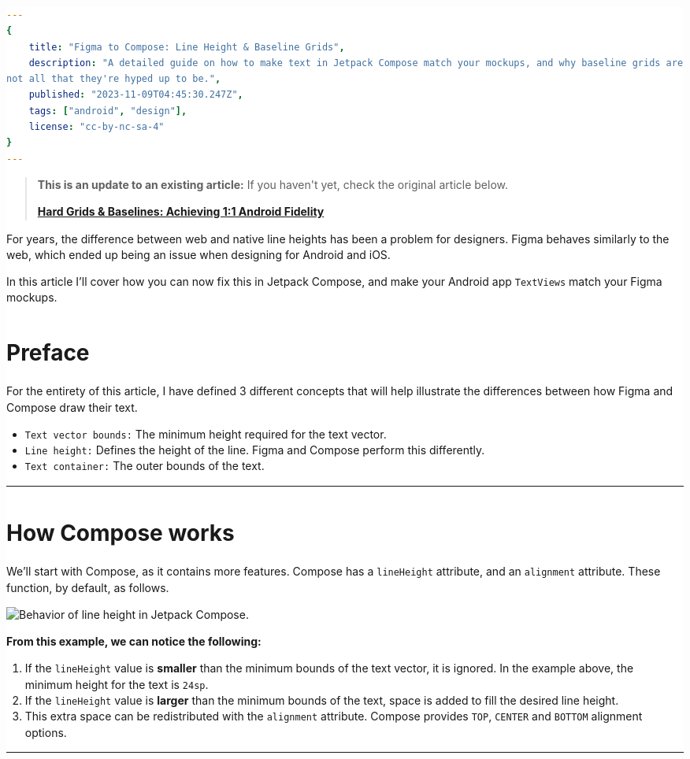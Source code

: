 ```yaml
---
{
	title: "Figma to Compose: Line Height & Baseline Grids",
	description: "A detailed guide on how to make text in Jetpack Compose match your mockups, and why baseline grids are not all that they're hyped up to be.",
	published: "2023-11-09T04:45:30.247Z",
	tags: ["android", "design"],
	license: "cc-by-nc-sa-4"
}
---
```


> **This is an update to an existing article:**
> If you haven't yet, check the original article below.
>
> **[Hard Grids & Baselines: Achieving 1:1 Android Fidelity](/posts/hard-grids-and-baselines-android-design-fidelity)**

For years, the difference between web and native line heights has been a problem for designers. Figma behaves similarly to the web, which ended up being an issue when designing for Android and iOS.

In this article I’ll cover how you can now fix this in Jetpack Compose, and make your Android app `TextViews` match your Figma mockups.

# Preface
For the entirety of this article, I have defined 3 different concepts that will help illustrate the differences between how Figma and Compose draw their text.

- `Text vector bounds:` The minimum height required for the text vector.
- `Line height:` Defines the height of the line. Figma and Compose perform this differently.
- `Text container:` The outer bounds of the text.

---

# How Compose works

We’ll start with Compose, as it contains more features. Compose has a `lineHeight` attribute, and an `alignment` attribute. These function, by default, as follows.

![Behavior of line height in Jetpack Compose.](compose_lineheight.png)

**From this example, we can notice the following:**

1. If the `lineHeight` value is **smaller** than the minimum bounds of the text vector, it is ignored. In the example above, the minimum height for the text is `24sp`.
2. If the `lineHeight` value is **larger** than the minimum bounds of the text, space is added to fill the desired line height.
3. This extra space can be redistributed with the `alignment` attribute. Compose provides `TOP`, `CENTER` and `BOTTOM` alignment options.

---
